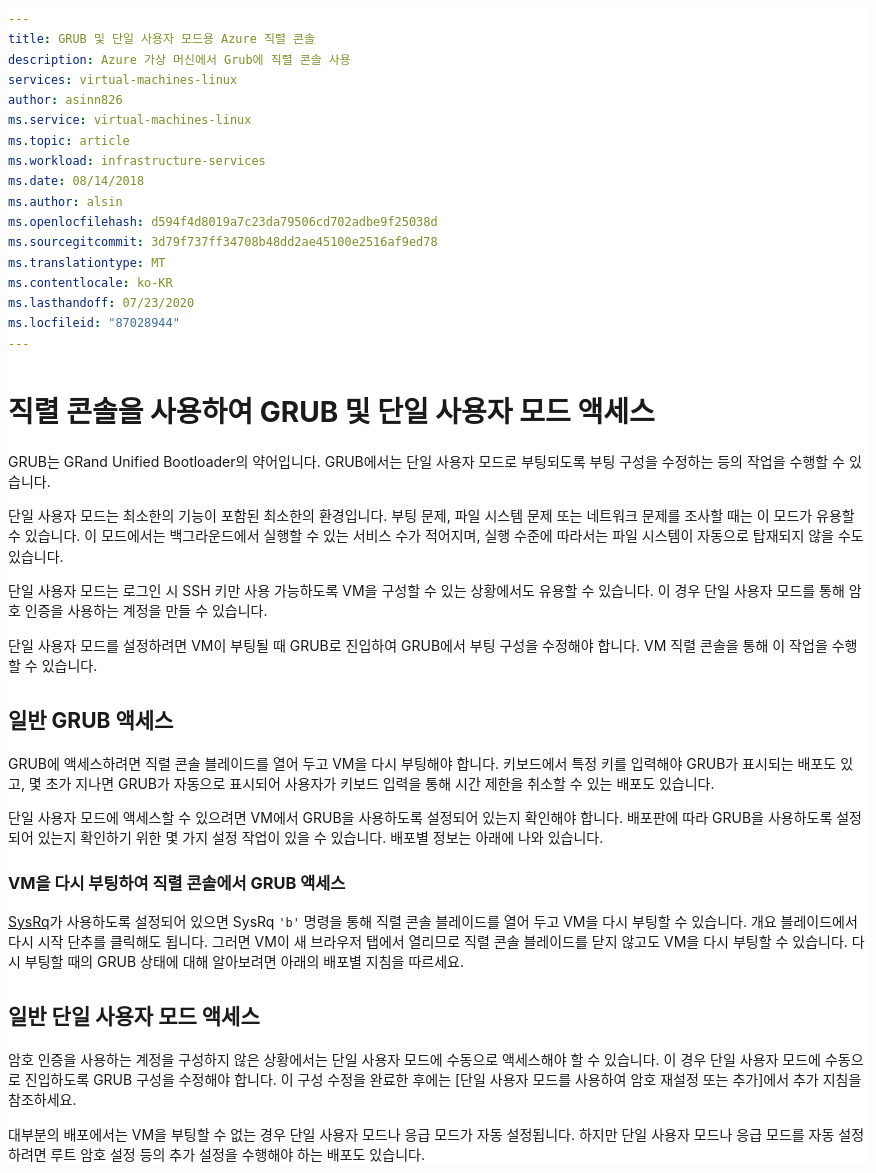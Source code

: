 ```yaml
---
title: GRUB 및 단일 사용자 모드용 Azure 직렬 콘솔
description: Azure 가상 머신에서 Grub에 직렬 콘솔 사용
services: virtual-machines-linux
author: asinn826
ms.service: virtual-machines-linux
ms.topic: article
ms.workload: infrastructure-services
ms.date: 08/14/2018
ms.author: alsin
ms.openlocfilehash: d594f4d8019a7c23da79506cd702adbe9f25038d
ms.sourcegitcommit: 3d79f737ff34708b48dd2ae45100e2516af9ed78
ms.translationtype: MT
ms.contentlocale: ko-KR
ms.lasthandoff: 07/23/2020
ms.locfileid: "87028944"
---
```

# <a name="use-serial-console-to-access-grub-and-single-user-mode"></a>직렬 콘솔을 사용하여 GRUB 및 단일 사용자 모드 액세스
GRUB는 GRand Unified Bootloader의 약어입니다. GRUB에서는 단일 사용자 모드로 부팅되도록 부팅 구성을 수정하는 등의 작업을 수행할 수 있습니다.

단일 사용자 모드는 최소한의 기능이 포함된 최소한의 환경입니다. 부팅 문제, 파일 시스템 문제 또는 네트워크 문제를 조사할 때는 이 모드가 유용할 수 있습니다. 이 모드에서는 백그라운드에서 실행할 수 있는 서비스 수가 적어지며, 실행 수준에 따라서는 파일 시스템이 자동으로 탑재되지 않을 수도 있습니다.

단일 사용자 모드는 로그인 시 SSH 키만 사용 가능하도록 VM을 구성할 수 있는 상황에서도 유용할 수 있습니다. 이 경우 단일 사용자 모드를 통해 암호 인증을 사용하는 계정을 만들 수 있습니다.

단일 사용자 모드를 설정하려면 VM이 부팅될 때 GRUB로 진입하여 GRUB에서 부팅 구성을 수정해야 합니다. VM 직렬 콘솔을 통해 이 작업을 수행할 수 있습니다.

## <a name="general-grub-access"></a>일반 GRUB 액세스
GRUB에 액세스하려면 직렬 콘솔 블레이드를 열어 두고 VM을 다시 부팅해야 합니다. 키보드에서 특정 키를 입력해야 GRUB가 표시되는 배포도 있고, 몇 초가 지나면 GRUB가 자동으로 표시되어 사용자가 키보드 입력을 통해 시간 제한을 취소할 수 있는 배포도 있습니다. 

단일 사용자 모드에 액세스할 수 있으려면 VM에서 GRUB을 사용하도록 설정되어 있는지 확인해야 합니다. 배포판에 따라 GRUB을 사용하도록 설정되어 있는지 확인하기 위한 몇 가지 설정 작업이 있을 수 있습니다. 배포별 정보는 아래에 나와 있습니다.

### <a name="reboot-your-vm-to-access-grub-in-serial-console"></a>VM을 다시 부팅하여 직렬 콘솔에서 GRUB 액세스
[SysRq](./serial-console-nmi-sysrq.md)가 사용하도록 설정되어 있으면 SysRq `'b'` 명령을 통해 직렬 콘솔 블레이드를 열어 두고 VM을 다시 부팅할 수 있습니다. 개요 블레이드에서 다시 시작 단추를 클릭해도 됩니다. 그러면 VM이 새 브라우저 탭에서 열리므로 직렬 콘솔 블레이드를 닫지 않고도 VM을 다시 부팅할 수 있습니다. 다시 부팅할 때의 GRUB 상태에 대해 알아보려면 아래의 배포별 지침을 따르세요.

## <a name="general-single-user-mode-access"></a>일반 단일 사용자 모드 액세스
암호 인증을 사용하는 계정을 구성하지 않은 상황에서는 단일 사용자 모드에 수동으로 액세스해야 할 수 있습니다. 이 경우 단일 사용자 모드에 수동으로 진입하도록 GRUB 구성을 수정해야 합니다. 이 구성 수정을 완료한 후에는 [단일 사용자 모드를 사용하여 암호 재설정 또는 추가]에서 추가 지침을 참조하세요.

대부분의 배포에서는 VM을 부팅할 수 없는 경우 단일 사용자 모드나 응급 모드가 자동 설정됩니다. 하지만 단일 사용자 모드나 응급 모드를 자동 설정하려면 루트 암호 설정 등의 추가 설정을 수행해야 하는 배포도 있습니다.
